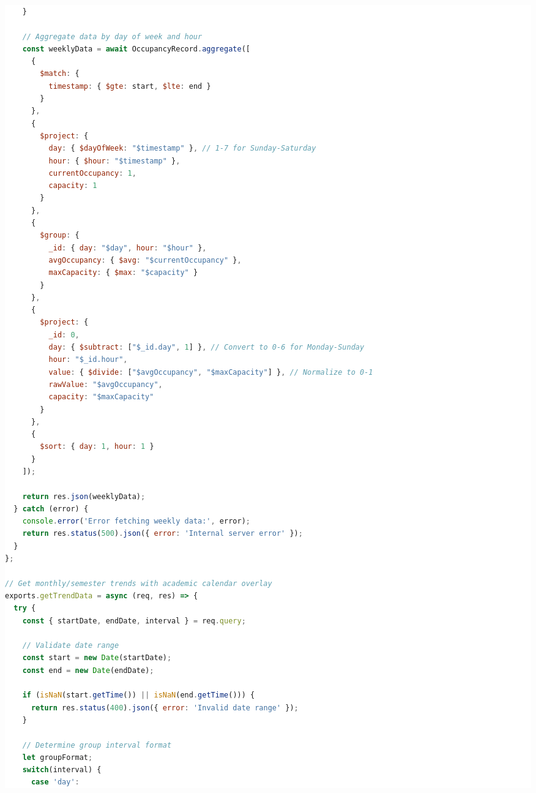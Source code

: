 ```javascript
    }
    
    // Aggregate data by day of week and hour
    const weeklyData = await OccupancyRecord.aggregate([
      {
        $match: {
          timestamp: { $gte: start, $lte: end }
        }
      },
      {
        $project: {
          day: { $dayOfWeek: "$timestamp" }, // 1-7 for Sunday-Saturday
          hour: { $hour: "$timestamp" },
          currentOccupancy: 1,
          capacity: 1
        }
      },
      {
        $group: {
          _id: { day: "$day", hour: "$hour" },
          avgOccupancy: { $avg: "$currentOccupancy" },
          maxCapacity: { $max: "$capacity" }
        }
      },
      {
        $project: {
          _id: 0,
          day: { $subtract: ["$_id.day", 1] }, // Convert to 0-6 for Monday-Sunday
          hour: "$_id.hour",
          value: { $divide: ["$avgOccupancy", "$maxCapacity"] }, // Normalize to 0-1
          rawValue: "$avgOccupancy",
          capacity: "$maxCapacity"
        }
      },
      {
        $sort: { day: 1, hour: 1 }
      }
    ]);
    
    return res.json(weeklyData);
  } catch (error) {
    console.error('Error fetching weekly data:', error);
    return res.status(500).json({ error: 'Internal server error' });
  }
};

// Get monthly/semester trends with academic calendar overlay
exports.getTrendData = async (req, res) => {
  try {
    const { startDate, endDate, interval } = req.query;
    
    // Validate date range
    const start = new Date(startDate);
    const end = new Date(endDate);
    
    if (isNaN(start.getTime()) || isNaN(end.getTime())) {
      return res.status(400).json({ error: 'Invalid date range' });
    }
    
    // Determine group interval format
    let groupFormat;
    switch(interval) {
      case 'day':
```